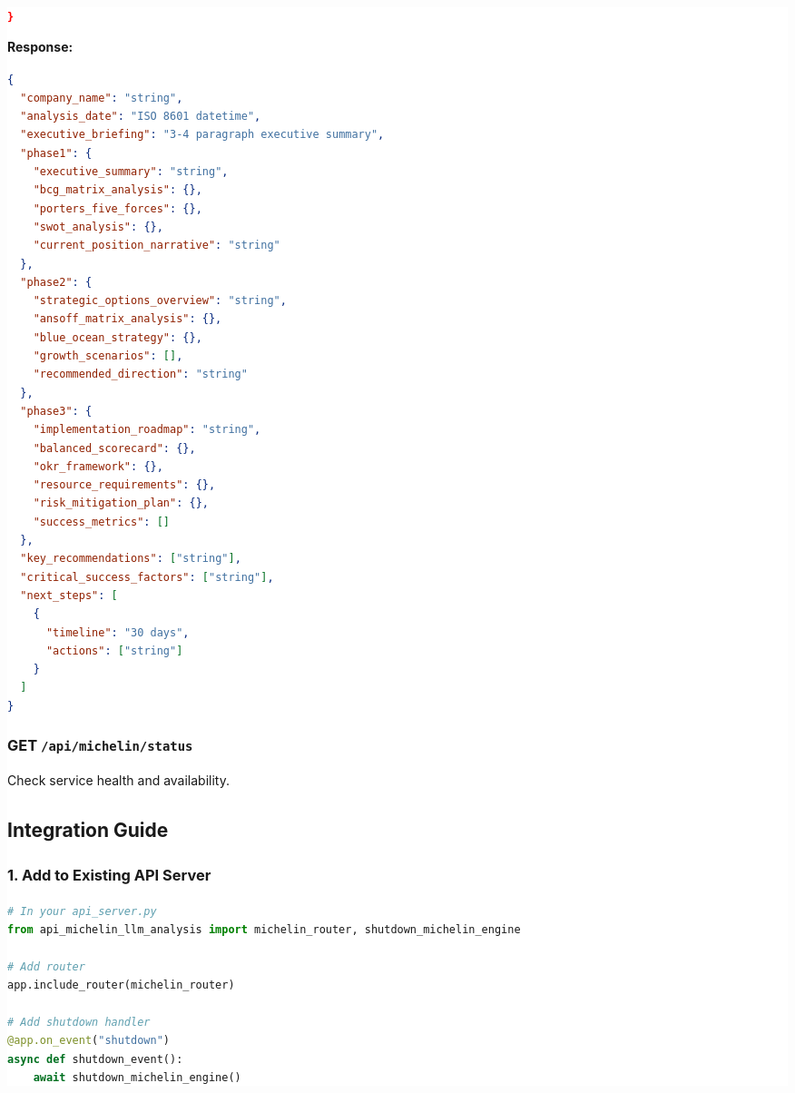 ```json
}
```

**Response:**
```json
{
  "company_name": "string",
  "analysis_date": "ISO 8601 datetime",
  "executive_briefing": "3-4 paragraph executive summary",
  "phase1": {
    "executive_summary": "string",
    "bcg_matrix_analysis": {},
    "porters_five_forces": {},
    "swot_analysis": {},
    "current_position_narrative": "string"
  },
  "phase2": {
    "strategic_options_overview": "string",
    "ansoff_matrix_analysis": {},
    "blue_ocean_strategy": {},
    "growth_scenarios": [],
    "recommended_direction": "string"
  },
  "phase3": {
    "implementation_roadmap": "string",
    "balanced_scorecard": {},
    "okr_framework": {},
    "resource_requirements": {},
    "risk_mitigation_plan": {},
    "success_metrics": []
  },
  "key_recommendations": ["string"],
  "critical_success_factors": ["string"],
  "next_steps": [
    {
      "timeline": "30 days",
      "actions": ["string"]
    }
  ]
}
```

### GET `/api/michelin/status`
Check service health and availability.

## Integration Guide

### 1. Add to Existing API Server

```python
# In your api_server.py
from api_michelin_llm_analysis import michelin_router, shutdown_michelin_engine

# Add router
app.include_router(michelin_router)

# Add shutdown handler
@app.on_event("shutdown")
async def shutdown_event():
    await shutdown_michelin_engine()
```
